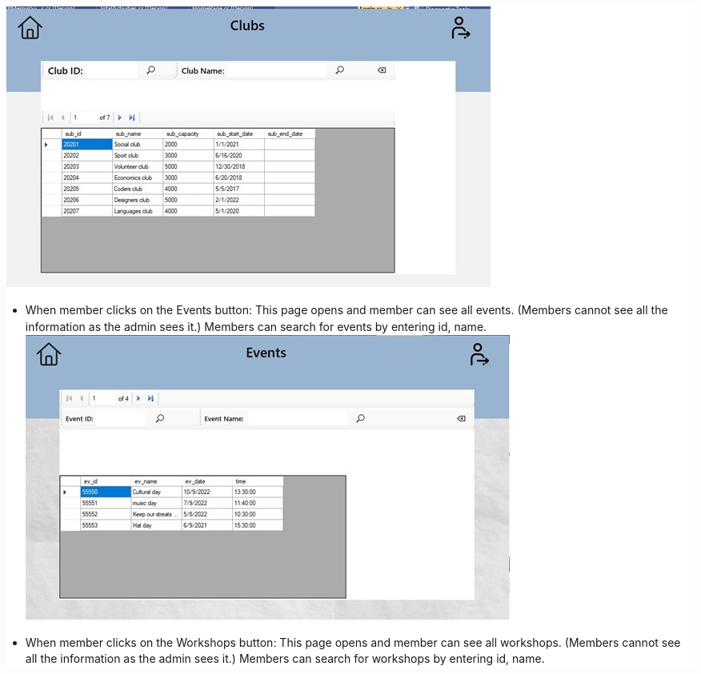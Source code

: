   ![ui_images](UIs/clubs_regular.jpg)

  
- When member clicks on the Events button: This page opens and member can see all events. (Members cannot see all the information as the admin sees it.) Members can search for events by entering id, name.
 ![ui_images](UIs/Events_regular.jpg)

- When member clicks on the Workshops button: This page opens and member can see all workshops. (Members cannot see all the information as the admin sees it.) Members can search for workshops by entering id, name.